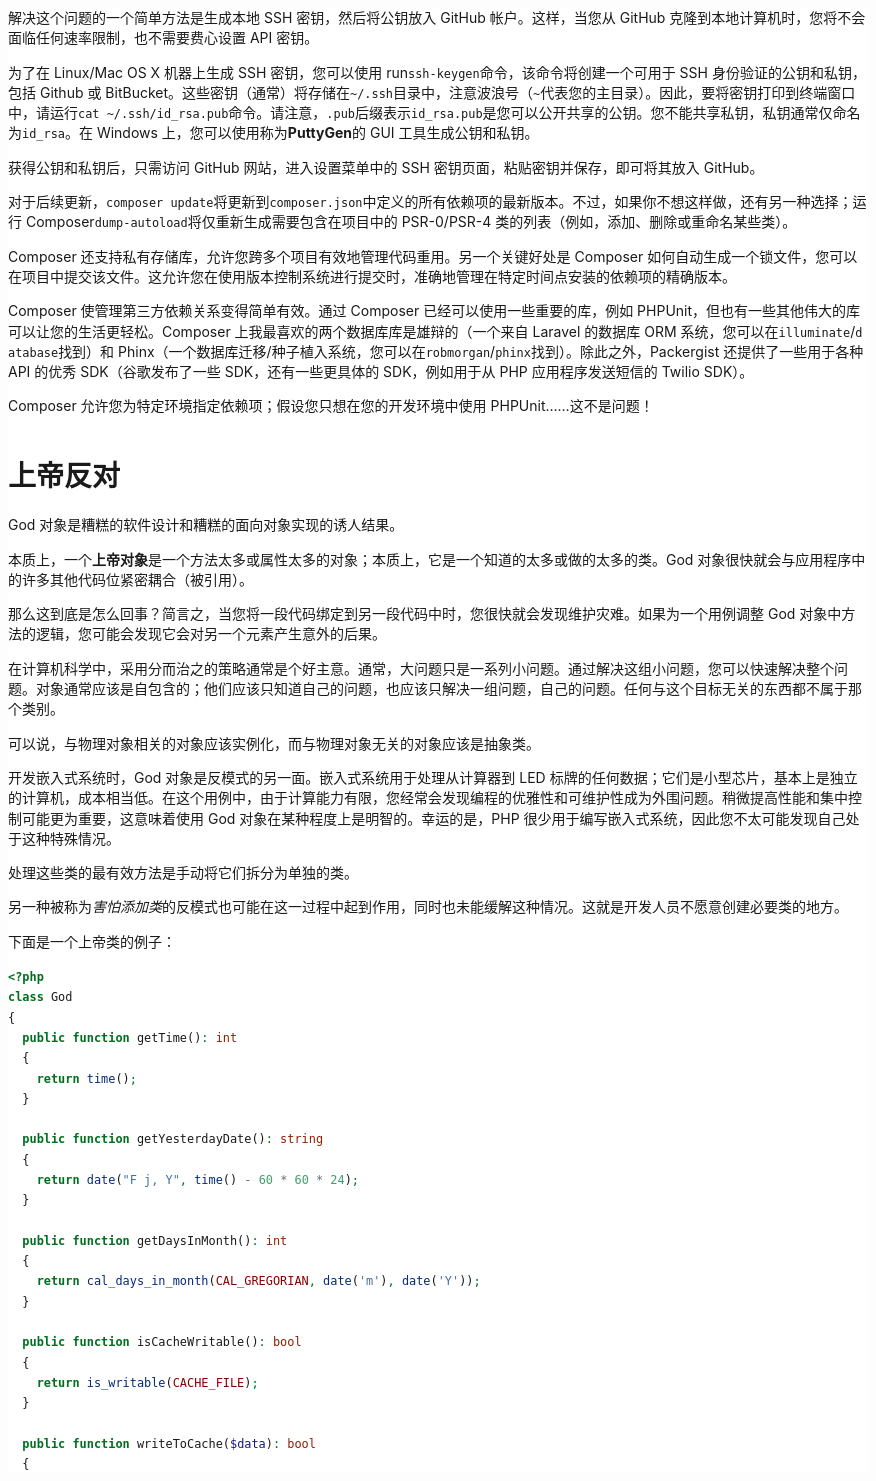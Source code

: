 解决这个问题的一个简单方法是生成本地 SSH 密钥，然后将公钥放入 GitHub 帐户。这样，当您从 GitHub 克隆到本地计算机时，您将不会面临任何速率限制，也不需要费心设置 API 密钥。

为了在 Linux/Mac OS X 机器上生成 SSH 密钥，您可以使用 run`ssh-keygen`命令，该命令将创建一个可用于 SSH 身份验证的公钥和私钥，包括 Github 或 BitBucket。这些密钥（通常）将存储在`~/.ssh`目录中，注意波浪号（`~`代表您的主目录）。因此，要将密钥打印到终端窗口中，请运行`cat ~/.ssh/id_rsa.pub`命令。请注意，`.pub`后缀表示`id_rsa.pub`是您可以公开共享的公钥。您不能共享私钥，私钥通常仅命名为`id_rsa`。在 Windows 上，您可以使用称为**PuttyGen**的 GUI 工具生成公钥和私钥。

获得公钥和私钥后，只需访问 GitHub 网站，进入设置菜单中的 SSH 密钥页面，粘贴密钥并保存，即可将其放入 GitHub。

对于后续更新，`composer update`将更新到`composer.json`中定义的所有依赖项的最新版本。不过，如果你不想这样做，还有另一种选择；运行 Composer`dump-autoload`将仅重新生成需要包含在项目中的 PSR-0/PSR-4 类的列表（例如，添加、删除或重命名某些类）。

Composer 还支持私有存储库，允许您跨多个项目有效地管理代码重用。另一个关键好处是 Composer 如何自动生成一个锁文件，您可以在项目中提交该文件。这允许您在使用版本控制系统进行提交时，准确地管理在特定时间点安装的依赖项的精确版本。

Composer 使管理第三方依赖关系变得简单有效。通过 Composer 已经可以使用一些重要的库，例如 PHPUnit，但也有一些其他伟大的库可以让您的生活更轻松。Composer 上我最喜欢的两个数据库库是雄辩的（一个来自 Laravel 的数据库 ORM 系统，您可以在`illuminate`/`database`找到）和 Phinx（一个数据库迁移/种子植入系统，您可以在`robmorgan`/`phinx`找到）。除此之外，Packergist 还提供了一些用于各种 API 的优秀 SDK（谷歌发布了一些 SDK，还有一些更具体的 SDK，例如用于从 PHP 应用程序发送短信的 Twilio SDK）。

Composer 允许您为特定环境指定依赖项；假设您只想在您的开发环境中使用 PHPUnit……这不是问题！

# 上帝反对

God 对象是糟糕的软件设计和糟糕的面向对象实现的诱人结果。

本质上，一个**上帝对象**是一个方法太多或属性太多的对象；本质上，它是一个知道的太多或做的太多的类。God 对象很快就会与应用程序中的许多其他代码位紧密耦合（被引用）。

那么这到底是怎么回事？简言之，当您将一段代码绑定到另一段代码中时，您很快就会发现维护灾难。如果为一个用例调整 God 对象中方法的逻辑，您可能会发现它会对另一个元素产生意外的后果。

在计算机科学中，采用分而治之的策略通常是个好主意。通常，大问题只是一系列小问题。通过解决这组小问题，您可以快速解决整个问题。对象通常应该是自包含的；他们应该只知道自己的问题，也应该只解决一组问题，自己的问题。任何与这个目标无关的东西都不属于那个类别。

可以说，与物理对象相关的对象应该实例化，而与物理对象无关的对象应该是抽象类。

开发嵌入式系统时，God 对象是反模式的另一面。嵌入式系统用于处理从计算器到 LED 标牌的任何数据；它们是小型芯片，基本上是独立的计算机，成本相当低。在这个用例中，由于计算能力有限，您经常会发现编程的优雅性和可维护性成为外围问题。稍微提高性能和集中控制可能更为重要，这意味着使用 God 对象在某种程度上是明智的。幸运的是，PHP 很少用于编写嵌入式系统，因此您不太可能发现自己处于这种特殊情况。

处理这些类的最有效方法是手动将它们拆分为单独的类。

另一种被称为*害怕添加类*的反模式也可能在这一过程中起到作用，同时也未能缓解这种情况。这就是开发人员不愿意创建必要类的地方。

下面是一个上帝类的例子：

```php
<?php 
class God 
{ 
  public function getTime(): int 
  { 
    return time(); 
  } 

  public function getYesterdayDate(): string 
  { 
    return date("F j, Y", time() - 60 * 60 * 24); 
  } 

  public function getDaysInMonth(): int 
  { 
    return cal_days_in_month(CAL_GREGORIAN, date('m'), date('Y')); 
  } 

  public function isCacheWritable(): bool 
  { 
    return is_writable(CACHE_FILE); 
  } 

  public function writeToCache($data): bool 
  { 
```